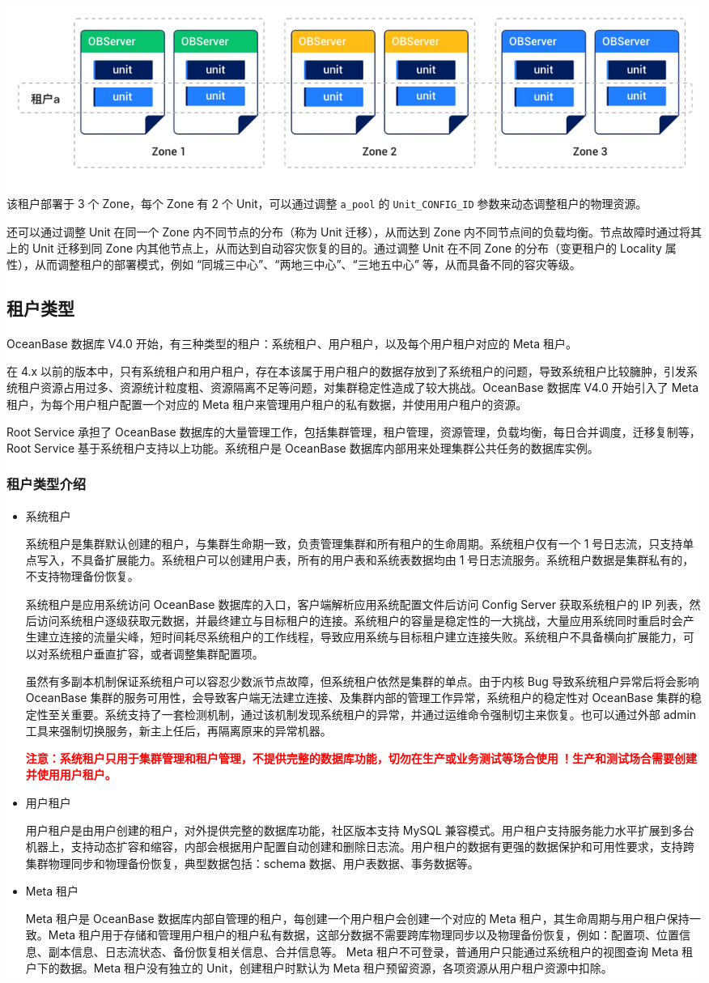 ![租户资源池](/img/user_manual/operation_and_maintenance/zh-CN/scenario_best_practices/chapter_01_multi_tenants/02_background_knowledge/002.png)

该租户部署于 3 个 Zone，每个 Zone 有 2 个 Unit，可以通过调整 `a_pool` 的 `Unit_CONFIG_ID` 参数来动态调整租户的物理资源。

还可以通过调整 Unit 在同一个 Zone 内不同节点的分布（称为 Unit 迁移），从而达到 Zone 内不同节点间的负载均衡。节点故障时通过将其上的 Unit 迁移到同 Zone 内其他节点上，从而达到自动容灾恢复的目的。通过调整 Unit 在不同 Zone 的分布（变更租户的 Locality 属性），从而调整租户的部署模式，例如 “同城三中心”、“两地三中心”、“三地五中心” 等，从而具备不同的容灾等级。

## 租户类型

OceanBase 数据库 V4.0 开始，有三种类型的租户：系统租户、用户租户，以及每个用户租户对应的 Meta 租户。

在 4.x 以前的版本中，只有系统租户和用户租户，存在本该属于用户租户的数据存放到了系统租户的问题，导致系统租户比较臃肿，引发系统租户资源占用过多、资源统计粒度粗、资源隔离不足等问题，对集群稳定性造成了较大挑战。OceanBase 数据库 V4.0 开始引入了 Meta 租户，为每个用户租户配置一个对应的 Meta 租户来管理用户租户的私有数据，并使用用户租户的资源。

Root Service 承担了 OceanBase 数据库的大量管理工作，包括集群管理，租户管理，资源管理，负载均衡，每日合并调度，迁移复制等，Root Service 基于系统租户支持以上功能。系统租户是 OceanBase 数据库内部用来处理集群公共任务的数据库实例。

### 租户类型介绍

* 系统租户

  系统租户是集群默认创建的租户，与集群生命期一致，负责管理集群和所有租户的生命周期。系统租户仅有一个 1 号日志流，只支持单点写入，不具备扩展能力。系统租户可以创建用户表，所有的用户表和系统表数据均由 1 号日志流服务。系统租户数据是集群私有的，不支持物理备份恢复。

  系统租户是应用系统访问 OceanBase 数据库的入口，客户端解析应用系统配置文件后访问 Config Server 获取系统租户的 IP 列表，然后访问系统租户逐级获取元数据，并最终建立与目标租户的连接。系统租户的容量是稳定性的一大挑战，大量应用系统同时重启时会产生建立连接的流量尖峰，短时间耗尽系统租户的工作线程，导致应用系统与目标租户建立连接失败。系统租户不具备横向扩展能力，可以对系统租户垂直扩容，或者调整集群配置项。

  虽然有多副本机制保证系统租户可以容忍少数派节点故障，但系统租户依然是集群的单点。由于内核 Bug 导致系统租户异常后将会影响 OceanBase 集群的服务可用性，会导致客户端无法建立连接、及集群内部的管理工作异常，系统租户的稳定性对 OceanBase 集群的稳定性至关重要。系统支持了一套检测机制，通过该机制发现系统租户的异常，并通过运维命令强制切主来恢复。也可以通过外部 admin 工具来强制切换服务，新主上任后，再隔离原来的异常机器。
  
  <font color="red">**注意：系统租户只用于集群管理和租户管理，不提供完整的数据库功能，切勿在生产或业务测试等场合使用 ！生产和测试场合需要创建并使用用户租户。**</font>


* 用户租户

  用户租户是由用户创建的租户，对外提供完整的数据库功能，社区版本支持 MySQL 兼容模式。用户租户支持服务能力水平扩展到多台机器上，支持动态扩容和缩容，内部会根据用户配置自动创建和删除日志流。用户租户的数据有更强的数据保护和可用性要求，支持跨集群物理同步和物理备份恢复，典型数据包括：schema 数据、用户表数据、事务数据等。

* Meta 租户

  Meta 租户是 OceanBase 数据库内部自管理的租户，每创建一个用户租户会创建一个对应的 Meta 租户，其生命周期与用户租户保持一致。Meta 租户用于存储和管理用户租户的租户私有数据，这部分数据不需要跨库物理同步以及物理备份恢复，例如：配置项、位置信息、副本信息、日志流状态、备份恢复相关信息、合并信息等。 Meta 租户不可登录，普通用户只能通过系统租户的视图查询 Meta 租户下的数据。Meta 租户没有独立的 Unit，创建租户时默认为 Meta 租户预留资源，各项资源从用户租户资源中扣除。
